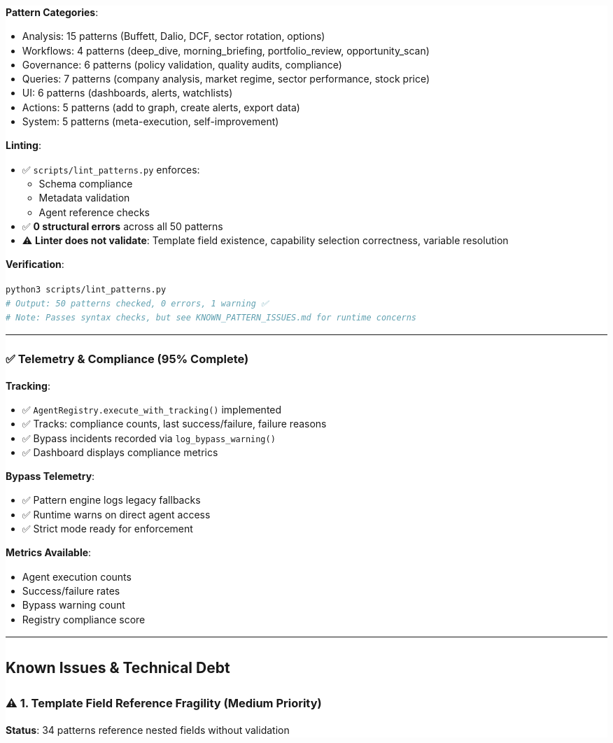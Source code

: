 **Pattern Categories**:
- Analysis: 15 patterns (Buffett, Dalio, DCF, sector rotation, options)
- Workflows: 4 patterns (deep_dive, morning_briefing, portfolio_review, opportunity_scan)
- Governance: 6 patterns (policy validation, quality audits, compliance)
- Queries: 7 patterns (company analysis, market regime, sector performance, stock price)
- UI: 6 patterns (dashboards, alerts, watchlists)
- Actions: 5 patterns (add to graph, create alerts, export data)
- System: 5 patterns (meta-execution, self-improvement)

**Linting**:
- ✅ `scripts/lint_patterns.py` enforces:
  - Schema compliance
  - Metadata validation
  - Agent reference checks
- ✅ **0 structural errors** across all 50 patterns
- ⚠️ **Linter does not validate**: Template field existence, capability selection correctness, variable resolution

**Verification**:
```bash
python3 scripts/lint_patterns.py
# Output: 50 patterns checked, 0 errors, 1 warning ✅
# Note: Passes syntax checks, but see KNOWN_PATTERN_ISSUES.md for runtime concerns
```

---

### ✅ Telemetry & Compliance (95% Complete)

**Tracking**:
- ✅ `AgentRegistry.execute_with_tracking()` implemented
- ✅ Tracks: compliance counts, last success/failure, failure reasons
- ✅ Bypass incidents recorded via `log_bypass_warning()`
- ✅ Dashboard displays compliance metrics

**Bypass Telemetry**:
- ✅ Pattern engine logs legacy fallbacks
- ✅ Runtime warns on direct agent access
- ✅ Strict mode ready for enforcement

**Metrics Available**:
- Agent execution counts
- Success/failure rates
- Bypass warning count
- Registry compliance score

---

## Known Issues & Technical Debt

### ⚠️ 1. Template Field Reference Fragility (Medium Priority)

**Status**: 34 patterns reference nested fields without validation
